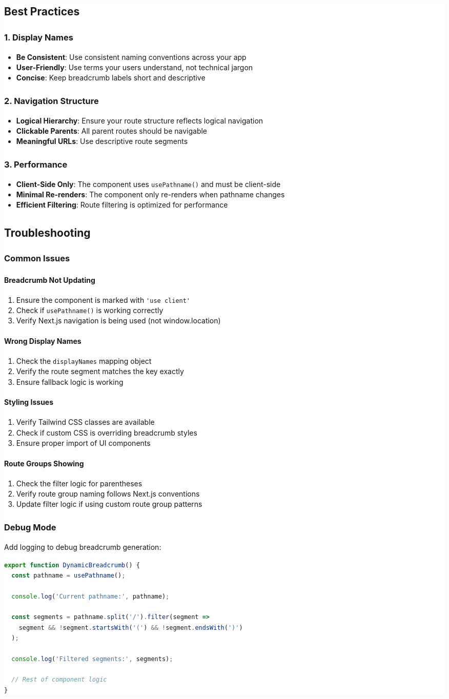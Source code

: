 ## Best Practices

### 1. Display Names
- **Be Consistent**: Use consistent naming conventions across your app
- **User-Friendly**: Use terms your users understand, not technical jargon
- **Concise**: Keep breadcrumb labels short and descriptive

### 2. Navigation Structure
- **Logical Hierarchy**: Ensure your route structure reflects logical navigation
- **Clickable Parents**: All parent routes should be navigable
- **Meaningful URLs**: Use descriptive route segments

### 3. Performance
- **Client-Side Only**: The component uses `usePathname()` and must be client-side
- **Minimal Re-renders**: The component only re-renders when pathname changes
- **Efficient Filtering**: Route filtering is optimized for performance

## Troubleshooting

### Common Issues

#### Breadcrumb Not Updating
1. Ensure the component is marked with `'use client'`
2. Check if `usePathname()` is working correctly
3. Verify Next.js navigation is being used (not window.location)

#### Wrong Display Names
1. Check the `displayNames` mapping object
2. Verify the route segment matches the key exactly
3. Ensure fallback logic is working

#### Styling Issues
1. Verify Tailwind CSS classes are available
2. Check if custom CSS is overriding breadcrumb styles
3. Ensure proper import of UI components

#### Route Groups Showing
1. Check the filter logic for parentheses
2. Verify route group naming follows Next.js conventions
3. Update filter logic if using custom route group patterns

### Debug Mode

Add logging to debug breadcrumb generation:

```typescript
export function DynamicBreadcrumb() {
  const pathname = usePathname();
  
  console.log('Current pathname:', pathname);
  
  const segments = pathname.split('/').filter(segment => 
    segment && !segment.startsWith('(') && !segment.endsWith(')')
  );
  
  console.log('Filtered segments:', segments);
  
  // Rest of component logic
}
```
